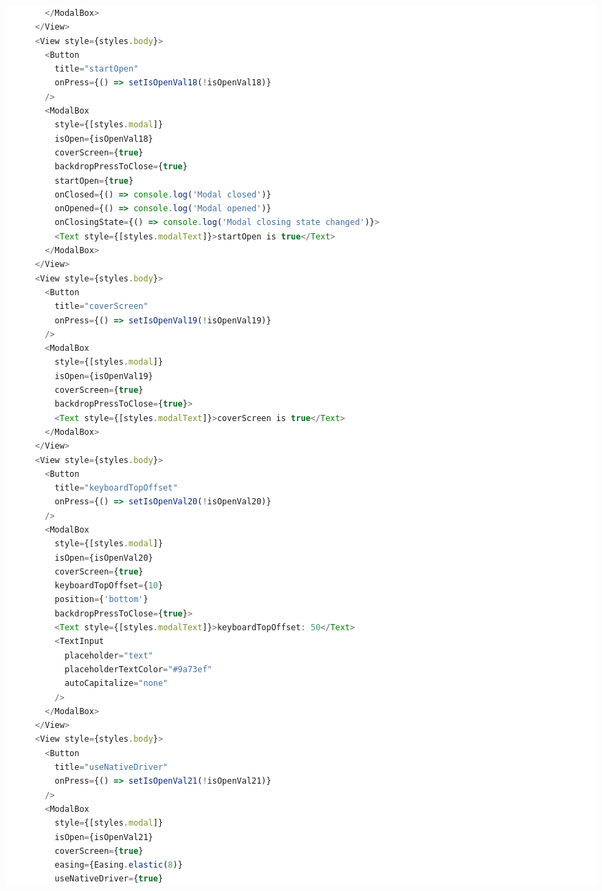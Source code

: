 ```js
        </ModalBox>
      </View>
      <View style={styles.body}>
        <Button
          title="startOpen"
          onPress={() => setIsOpenVal18(!isOpenVal18)}
        />
        <ModalBox
          style={[styles.modal]}
          isOpen={isOpenVal18}
          coverScreen={true}
          backdropPressToClose={true}
          startOpen={true}
          onClosed={() => console.log('Modal closed')}
          onOpened={() => console.log('Modal opened')}
          onClosingState={() => console.log('Modal closing state changed')}>
          <Text style={[styles.modalText]}>startOpen is true</Text>
        </ModalBox>
      </View>
      <View style={styles.body}>
        <Button
          title="coverScreen"
          onPress={() => setIsOpenVal19(!isOpenVal19)}
        />
        <ModalBox
          style={[styles.modal]}
          isOpen={isOpenVal19}
          coverScreen={true}
          backdropPressToClose={true}>
          <Text style={[styles.modalText]}>coverScreen is true</Text>
        </ModalBox>
      </View>
      <View style={styles.body}>
        <Button
          title="keyboardTopOffset"
          onPress={() => setIsOpenVal20(!isOpenVal20)}
        />
        <ModalBox
          style={[styles.modal]}
          isOpen={isOpenVal20}
          coverScreen={true}
          keyboardTopOffset={10}
          position={'bottom'}
          backdropPressToClose={true}>
          <Text style={[styles.modalText]}>keyboardTopOffset: 50</Text>
          <TextInput
            placeholder="text"
            placeholderTextColor="#9a73ef"
            autoCapitalize="none"
          />
        </ModalBox>
      </View>
      <View style={styles.body}>
        <Button
          title="useNativeDriver"
          onPress={() => setIsOpenVal21(!isOpenVal21)}
        />
        <ModalBox
          style={[styles.modal]}
          isOpen={isOpenVal21}
          coverScreen={true}
          easing={Easing.elastic(8)}
          useNativeDriver={true}
```